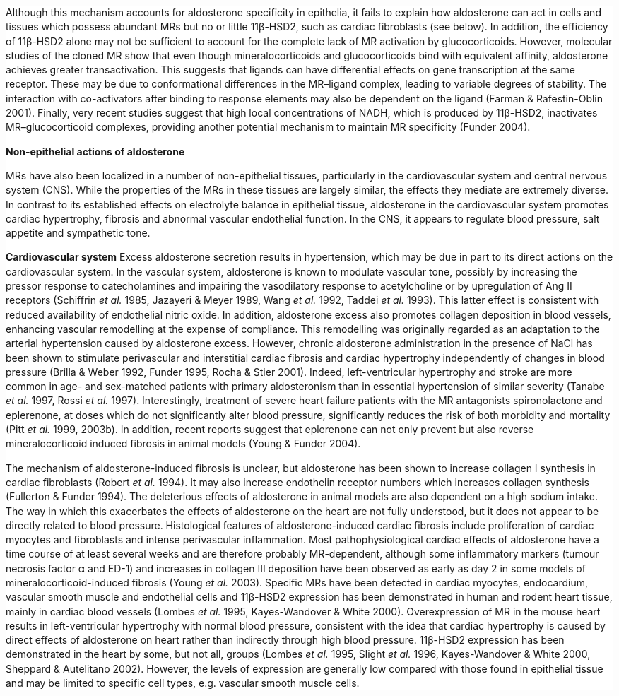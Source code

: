 Although this mechanism accounts for aldosterone specificity in epithelia, it fails to explain how aldosterone can act in cells and tissues which possess abundant MRs but no or little 11β-HSD2, such as cardiac fibroblasts (see below). In addition, the efficiency of 11β-HSD2 alone may not be sufficient to account for the complete lack of MR activation by glucocorticoids. However, molecular studies of the cloned MR show that even though mineralocorticoids and glucocorticoids bind with equivalent affinity, aldosterone achieves greater transactivation. This suggests that ligands can have differential effects on gene transcription at the same receptor. These may be due to conformational differences in the MR–ligand complex, leading to variable degrees of stability. The interaction with co-activators after binding to response elements may also be dependent on the ligand (Farman & Rafestin-Oblin 2001). Finally, very recent studies suggest that high local concentrations of NADH, which is produced by 11β-HSD2, inactivates MR–glucocorticoid complexes, providing another potential mechanism to maintain MR specificity (Funder 2004).

**Non-epithelial actions of aldosterone**

MRs have also been localized in a number of non-epithelial tissues, particularly in the cardiovascular system and central nervous system (CNS). While the properties of the MRs in these tissues are largely similar, the effects they mediate are extremely diverse. In contrast to its established effects on electrolyte balance in epithelial tissue, aldosterone in the cardiovascular system promotes cardiac hypertrophy, fibrosis and abnormal vascular endothelial function. In the CNS, it appears to regulate blood pressure, salt appetite and sympathetic tone.

**Cardiovascular system** Excess aldosterone secretion results in hypertension, which may be due in part to its direct actions on the cardiovascular system. In the vascular system, aldosterone is known to modulate vascular tone, possibly by increasing the pressor response to catecholamines and impairing the vasodilatory response to acetylcholine or by upregulation of Ang II receptors (Schiffrin *et al.* 1985, Jazayeri & Meyer 1989, Wang *et al.* 1992, Taddei *et al.* 1993). This latter effect is consistent with reduced availability of endothelial nitric oxide. In addition, aldosterone excess also promotes collagen deposition in blood vessels, enhancing vascular remodelling at the expense of compliance. This remodelling was originally regarded as an adaptation to the arterial hypertension caused by aldosterone excess. However, chronic aldosterone administration in the presence of NaCl has been
shown to stimulate perivascular and interstitial cardiac fibrosis and cardiac hypertrophy independently of changes in blood pressure (Brilla & Weber 1992, Funder 1995, Rocha & Stier 2001). Indeed, left-ventricular hypertrophy and stroke are more common in age- and sex-matched patients with primary aldosteronism than in essential hypertension of similar severity (Tanabe *et al.* 1997, Rossi *et al.* 1997). Interestingly, treatment of severe heart failure patients with the MR antagonists spironolactone and eplerenone, at doses which do not significantly alter blood pressure, significantly reduces the risk of both morbidity and mortality (Pitt *et al.* 1999, 2003b). In addition, recent reports suggest that eplerenone can not only prevent but also reverse mineralocorticoid induced fibrosis in animal models (Young & Funder 2004).

The mechanism of aldosterone-induced fibrosis is unclear, but aldosterone has been shown to increase collagen I synthesis in cardiac fibroblasts (Robert *et al.* 1994). It may also increase endothelin receptor numbers which increases collagen synthesis (Fullerton & Funder 1994). The deleterious effects of aldosterone in animal models are also dependent on a high sodium intake. The way in which this exacerbates the effects of aldosterone on the heart are not fully understood, but it does not appear to be directly related to blood pressure. Histological features of aldosterone-induced cardiac fibrosis include proliferation of cardiac myocytes and fibroblasts and intense perivascular inflammation. Most pathophysiological cardiac effects of aldosterone have a time course of at least several weeks and are therefore probably MR-dependent, although some inflammatory markers (tumour necrosis factor α and ED-1) and increases in collagen III deposition have been observed as early as day 2 in some models of mineralocorticoid-induced fibrosis (Young *et al.* 2003). Specific MRs have been detected in cardiac myocytes, endocardium, vascular smooth muscle and endothelial cells and 11β-HSD2 expression has been demonstrated in human and rodent heart tissue, mainly in cardiac blood vessels (Lombes *et al.* 1995, Kayes-Wandover & White 2000). Overexpression of MR in the mouse heart results in left-ventricular hypertrophy with normal blood pressure, consistent with the idea that cardiac hypertrophy is caused by direct effects of aldosterone on heart rather than indirectly through high blood pressure. 11β-HSD2 expression has been demonstrated in the heart by some, but not all, groups (Lombes *et al.* 1995, Slight *et al.* 1996, Kayes-Wandover & White 2000, Sheppard & Autelitano 2002). However, the levels of expression are generally low compared with those found in epithelial tissue and may be limited to specific cell types, e.g. vascular smooth muscle cells.
